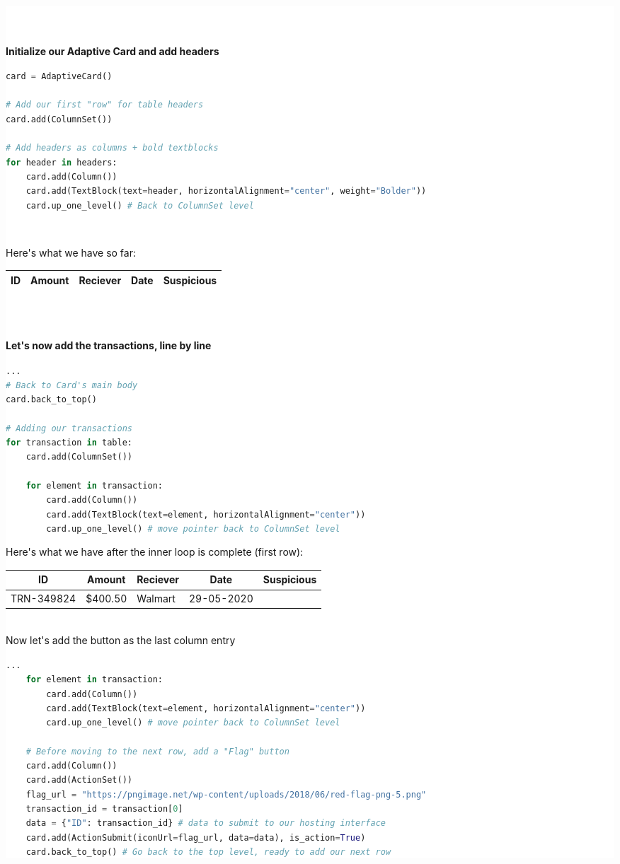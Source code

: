 <br>
<br>

**Initialize our Adaptive Card and add headers**
```python
card = AdaptiveCard()

# Add our first "row" for table headers
card.add(ColumnSet()) 

# Add headers as columns + bold textblocks
for header in headers:
    card.add(Column()) 
    card.add(TextBlock(text=header, horizontalAlignment="center", weight="Bolder"))
    card.up_one_level() # Back to ColumnSet level
```

<br>

Here's what we have so far:

|ID|Amount|Reciever|Date|Suspicious
|--|--|--|--|--|

<br> 
<br>

**Let's now add the transactions, line by line**

```python
...
# Back to Card's main body
card.back_to_top()

# Adding our transactions
for transaction in table:
    card.add(ColumnSet()) 
    
    for element in transaction:
        card.add(Column()) 
        card.add(TextBlock(text=element, horizontalAlignment="center"))
        card.up_one_level() # move pointer back to ColumnSet level
```

Here's what we have after the inner loop is complete (first row):

|ID|Amount|Reciever|Date|Suspicious
|--|-------|-------|-----|---------|
|TRN-349824|$400.50|Walmart|29-05-2020


<br>
Now let's add the button as the last column entry

```python
...
    for element in transaction:
        card.add(Column()) 
        card.add(TextBlock(text=element, horizontalAlignment="center"))
        card.up_one_level() # move pointer back to ColumnSet level

    # Before moving to the next row, add a "Flag" button
    card.add(Column())
    card.add(ActionSet())
    flag_url = "https://pngimage.net/wp-content/uploads/2018/06/red-flag-png-5.png"
    transaction_id = transaction[0]
    data = {"ID": transaction_id} # data to submit to our hosting interface
    card.add(ActionSubmit(iconUrl=flag_url, data=data), is_action=True)
    card.back_to_top() # Go back to the top level, ready to add our next row
```